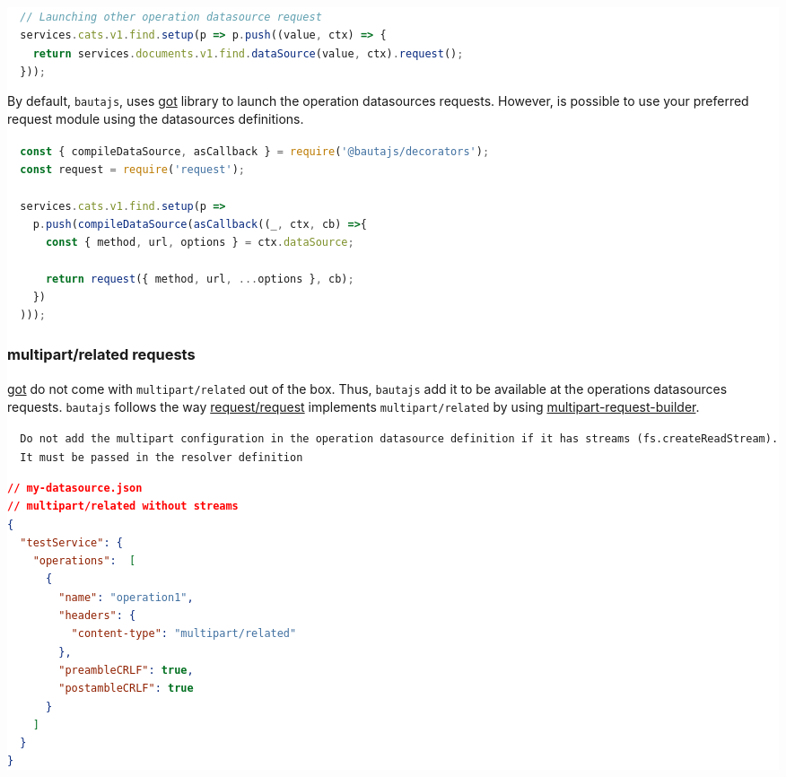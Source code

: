 ```js
  // Launching other operation datasource request
  services.cats.v1.find.setup(p => p.push((value, ctx) => {
    return services.documents.v1.find.dataSource(value, ctx).request();
  }));
```

By default, `bautajs`, uses [got][18] library to launch the operation datasources requests.
However, is possible to use your preferred request module using the datasources definitions.

```js
  const { compileDataSource, asCallback } = require('@bautajs/decorators');
  const request = require('request');

  services.cats.v1.find.setup(p =>
    p.push(compileDataSource(asCallback((_, ctx, cb) =>{
      const { method, url, options } = ctx.dataSource;

      return request({ method, url, ...options }, cb);
    })
  )));
```


### multipart/related requests

[got][18] do not come with `multipart/related` out of the box.
Thus, `bautajs` add it to be available at the operations datasources requests.
`bautajs` follows the way [request/request][21] implements `multipart/related` by using [multipart-request-builder][22].

```text
  Do not add the multipart configuration in the operation datasource definition if it has streams (fs.createReadStream).
  It must be passed in the resolver definition
```

```json
// my-datasource.json
// multipart/related without streams
{
  "testService": {
    "operations":  [
      {
        "name": "operation1",
        "headers": {
          "content-type": "multipart/related"
        },
        "preambleCRLF": true,
        "postambleCRLF": true
      }
    ]
  }
} 
```


[1]: #bautajs
[2]: #how-to-install
[3]: #usage
[4]: #features
[5]: #request-validation
[6]: #response-validation
[7]: #datasources
[8]: #multipartrelated-requests
[9]: #multipartform-data-requests
[10]: #request-like-features
[11]: #debug
[12]: #api-versioning
[13]: #using-lodash-fp-functions
[14]: https://axags.jfrog.io/axags/api/npm/virtual-bcn-node/
[15]: https://github.com/OAI/OpenAPI-Specification/blob/master/versions/3.0.0.md#specification
[16]: https://www.npmjs.com/package/ajv#validation-errors
[17]: ValidationError
[18]: https://github.com/sindresorhus/got
[19]: ./lib/validators/datasource-schema.json
[20]: https://www.npmjs.com/package/stjs
[21]: https://github.com/request/request#multipartrelated
[22]: https://github.axa.com/Digital/bauta-nodejs/tree/master/packages/multipart-request-builder
[23]: https://github.com/pinojs/pino/blob/master/docs/redaction.md
[24]: https://swagger.io/docs/specification/about/
